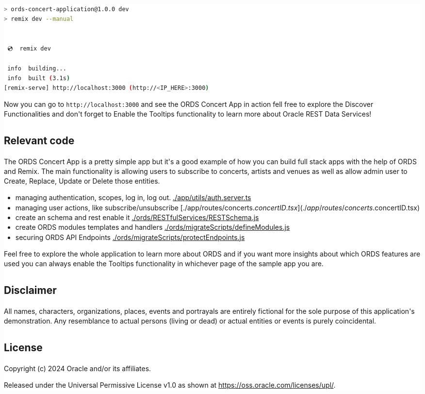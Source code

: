 ```bash
> ords-concert-application@1.0.0 dev
> remix dev --manual


 💿  remix dev

 info  building...
 info  built (3.1s)
[remix-serve] http://localhost:3000 (http://<IP_HERE>:3000)
```

Now you can go to `http://localhost:3000` and see the ORDS Concert App in action fell free to explore the Discover Functionalities and don't forget to Enable the Tooltips functionality to learn more about Oracle REST Data Services!

## Relevant code

The ORDS Concert App is a pretty simple app but it's a good example of how you can build full stack apps with the help of ORDS and Remix. The main functionality is allowing users to subscribe to concerts, artists and venues as well as allow admin user to Create, Replace, Update or Delete those entities.

- managing authentication, scopes, log in, log out. [./app/utils/auth.server.ts](./app/utils/auth.server.ts)
- managing user actions, like subscribe/unsubscribe [./app/routes/concerts.$concertID.tsx](./app/routes/concerts.$concertID.tsx)
- create an schema and rest enable it [./ords/RESTfulServices/RESTSchema.js](./ords/RESTfulServices/RESTSchema.js)
- create ORDS modules templates and handlers [./ords/migrateScripts/defineModules.js](./ords/migrateScripts/defineModules.js)
- securing ORDS API Endpoints [./ords/migrateScripts/protectEndpoints.js](./ords/migrateScripts/protectEndpoints.js)

Feel free to explore the whole application to learn more about ORDS and if you want more insights about which ORDS features are used you can always enable the Tooltips functionality in whichever page of the sample app you are.

## Disclaimer

All names, characters, organizations, places, events and portrayals are entirely fictional for the sole purpose of this application's demonstration. Any resemblance to actual persons (living or dead) or actual entities or events is purely coincidental.

## License

Copyright (c) 2024 Oracle and/or its affiliates.

Released under the Universal Permissive License v1.0 as shown at https://oss.oracle.com/licenses/upl/.
